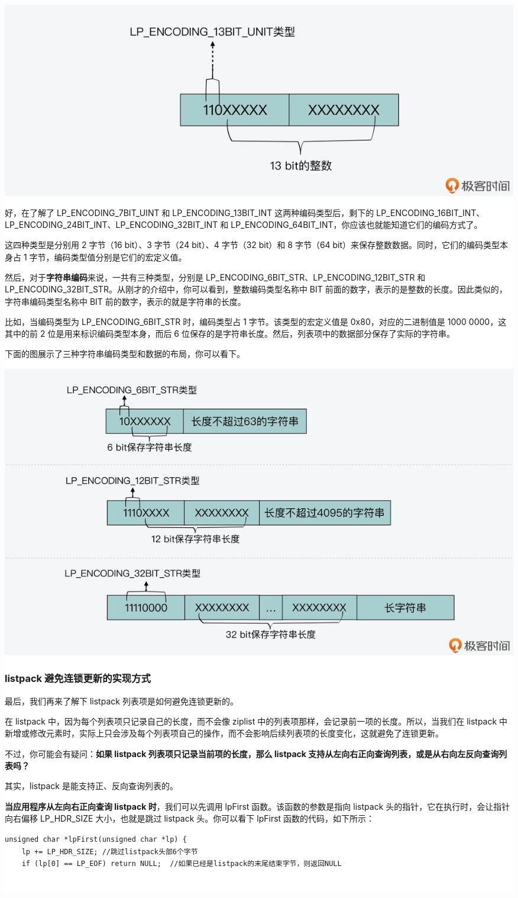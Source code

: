 <p><img alt="" src="assets/3ecbb8412d41d0a36587dfdaf49714d7-20221013234939-ttqdnea.jpg"/></p>
<p>好，在了解了 LP_ENCODING_7BIT_UINT 和 LP_ENCODING_13BIT_INT 这两种编码类型后，剩下的 LP_ENCODING_16BIT_INT、LP_ENCODING_24BIT_INT、LP_ENCODING_32BIT_INT 和 LP_ENCODING_64BIT_INT，你应该也就能知道它们的编码方式了。</p>
<p>这四种类型是分别用 2 字节（16 bit）、3 字节（24 bit）、4 字节（32 bit）和 8 字节（64 bit）来保存整数数据。同时，它们的编码类型本身占 1 字节，编码类型值分别是它们的宏定义值。</p>
<p>然后，对于<strong>字符串编码</strong>来说，一共有三种类型，分别是 LP_ENCODING_6BIT_STR、LP_ENCODING_12BIT_STR 和 LP_ENCODING_32BIT_STR。从刚才的介绍中，你可以看到，整数编码类型名称中 BIT 前面的数字，表示的是整数的长度。因此类似的，字符串编码类型名称中 BIT 前的数字，表示的就是字符串的长度。</p>
<p>比如，当编码类型为 LP_ENCODING_6BIT_STR 时，编码类型占 1 字节。该类型的宏定义值是 0x80，对应的二进制值是 1000 0000，这其中的前 2 位是用来标识编码类型本身，而后 6 位保存的是字符串长度。然后，列表项中的数据部分保存了实际的字符串。</p>
<p>下面的图展示了三种字符串编码类型和数据的布局，你可以看下。</p>
<p><img alt="" src="assets/9c17c0be0519100c509e2378acd6e125-20221013234939-0o8djwa.jpg"/></p>
<h3 id="listpack-避免连锁更新的实现方式">listpack 避免连锁更新的实现方式</h3>
<p>最后，我们再来了解下 listpack 列表项是如何避免连锁更新的。</p>
<p>在 listpack 中，因为每个列表项只记录自己的长度，而不会像 ziplist 中的列表项那样，会记录前一项的长度。所以，当我们在 listpack 中新增或修改元素时，实际上只会涉及每个列表项自己的操作，而不会影响后续列表项的长度变化，这就避免了连锁更新。</p>
<p>不过，你可能会有疑问：<strong>如果 listpack 列表项只记录当前项的长度，那么 listpack 支持从左向右正向查询列表，或是从右向左反向查询列表吗？</strong></p>
<p>其实，listpack 是能支持正、反向查询列表的。</p>
<p><strong>当应用程序从左向右正向查询 listpack 时</strong>，我们可以先调用 lpFirst 函数。该函数的参数是指向 listpack 头的指针，它在执行时，会让指针向右偏移 LP_HDR_SIZE 大小，也就是跳过 listpack 头。你可以看下 lpFirst 函数的代码，如下所示：</p>
<pre><code class="language-c">unsigned char *lpFirst(unsigned char *lp) {
    lp += LP_HDR_SIZE; //跳过listpack头部6个字节
    if (lp[0] == LP_EOF) return NULL;  //如果已经是listpack的末尾结束字节，则返回NULL